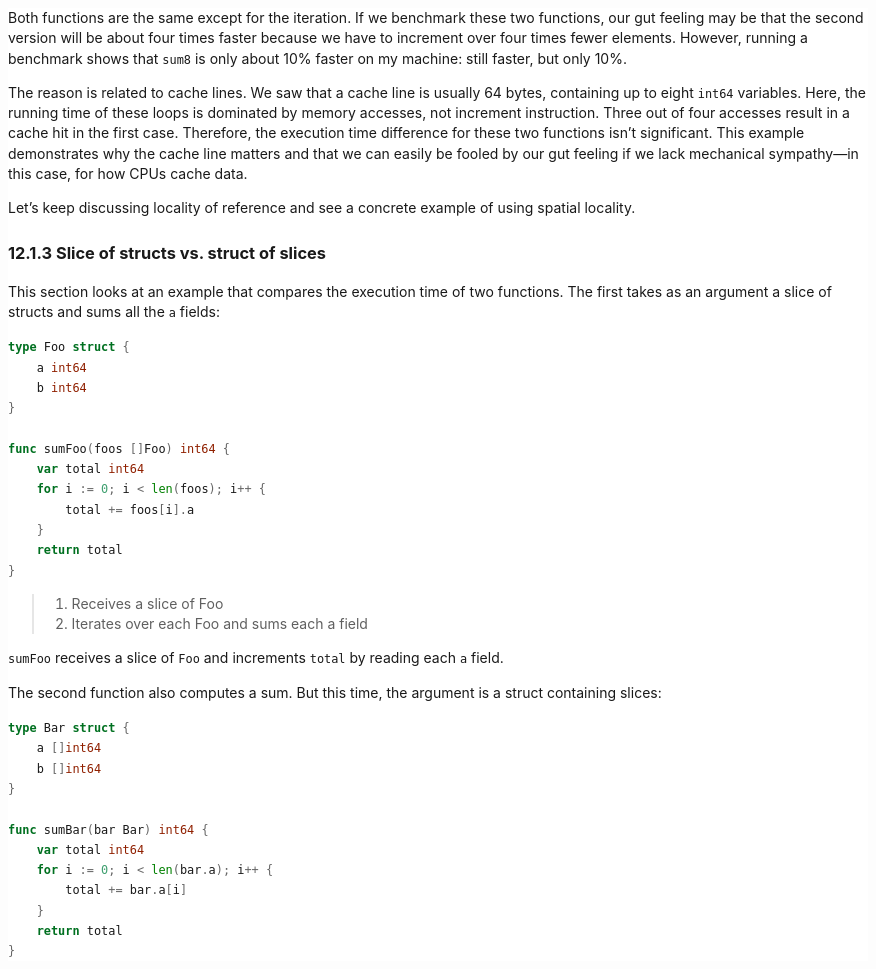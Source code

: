 Both functions are the same except for the iteration. If we benchmark these two functions, our gut feeling may be that the second version will be about four times faster because we have to increment over four times fewer elements. However, running a benchmark shows that `sum8` is only about 10% faster on my machine: still faster, but only 10%.

The reason is related to cache lines. We saw that a cache line is usually 64 bytes, containing up to eight `int64` variables. Here, the running time of these loops is dominated by memory accesses, not increment instruction. Three out of four accesses result in a cache hit in the first case. Therefore, the execution time difference for these two functions isn’t significant. This example demonstrates why the cache line matters and that we can easily be fooled by our gut feeling if we lack mechanical sympathy—in this case, for how CPUs cache data.

Let’s keep discussing locality of reference and see a concrete example of using spatial locality.

### 12.1.3 Slice of structs vs. struct of slices

This section looks at an example that compares the execution time of two functions. The first takes as an argument a slice of structs and sums all the `a` fields:

```go
type Foo struct {
    a int64
    b int64
}

func sumFoo(foos []Foo) int64 {
    var total int64
    for i := 0; i < len(foos); i++ {
        total += foos[i].a
    }
    return total
}
```

> 1.  Receives a slice of Foo
> 2.  Iterates over each Foo and sums each a field

`sumFoo` receives a slice of `Foo` and increments `total` by reading each `a` field.

The second function also computes a sum. But this time, the argument is a struct containing slices:

```go
type Bar struct {
    a []int64
    b []int64
}

func sumBar(bar Bar) int64 {
    var total int64
    for i := 0; i < len(bar.a); i++ {
        total += bar.a[i]
    }
    return total
}
```
